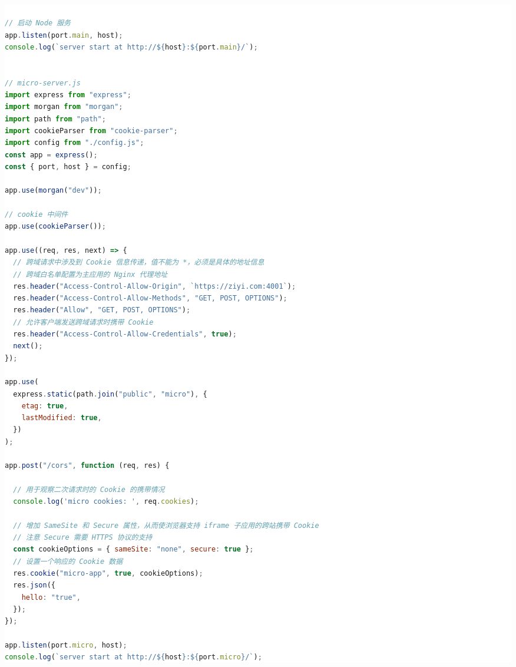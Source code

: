 ``` javascript

// 启动 Node 服务
app.listen(port.main, host);
console.log(`server start at http://${host}:${port.main}/`);


// micro-server.js
import express from "express";
import morgan from "morgan";
import path from "path";
import cookieParser from "cookie-parser";
import config from "./config.js";
const app = express();
const { port, host } = config;

app.use(morgan("dev"));

// cookie 中间件
app.use(cookieParser());

app.use((req, res, next) => {
  // 跨域请求中涉及到 Cookie 信息传递，值不能为 *，必须是具体的地址信息
  // 跨域白名单配置为主应用的 Nginx 代理地址
  res.header("Access-Control-Allow-Origin", `https://ziyi.com:4001`);
  res.header("Access-Control-Allow-Methods", "GET, POST, OPTIONS");
  res.header("Allow", "GET, POST, OPTIONS");
  // 允许客户端发送跨域请求时携带 Cookie
  res.header("Access-Control-Allow-Credentials", true);
  next();
});

app.use(
  express.static(path.join("public", "micro"), {
    etag: true,
    lastModified: true,
  })
);

app.post("/cors", function (req, res) {
    
  // 用于观察二次请求时的 Cookie 的携带情况
  console.log('micro cookies: ', req.cookies);

  // 增加 SameSite 和 Secure 属性，从而使浏览器支持 iframe 子应用的跨站携带 Cookie
  // 注意 Secure 需要 HTTPS 协议的支持
  const cookieOptions = { sameSite: "none", secure: true };
  // 设置一个响应的 Cookie 数据
  res.cookie("micro-app", true, cookieOptions);
  res.json({
    hello: "true",
  });
});

app.listen(port.micro, host);
console.log(`server start at http://${host}:${port.micro}/`);
```
